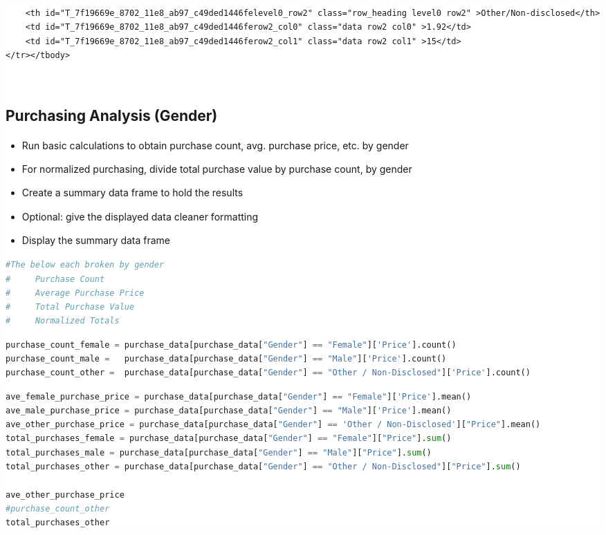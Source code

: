         <th id="T_7f19669e_8702_11e8_ab97_c49ded1446felevel0_row2" class="row_heading level0 row2" >Other/Non-disclosed</th> 
        <td id="T_7f19669e_8702_11e8_ab97_c49ded1446ferow2_col0" class="data row2 col0" >1.92</td> 
        <td id="T_7f19669e_8702_11e8_ab97_c49ded1446ferow2_col1" class="data row2 col1" >15</td> 
    </tr></tbody> 
</table> 




```python



```


## Purchasing Analysis (Gender)

* Run basic calculations to obtain purchase count, avg. purchase price, etc. by gender


* For normalized purchasing, divide total purchase value by purchase count, by gender


* Create a summary data frame to hold the results


* Optional: give the displayed data cleaner formatting


* Display the summary data frame


```python
#The below each broken by gender
#     Purchase Count
#     Average Purchase Price
#     Total Purchase Value
#     Normalized Totals
```


```python
purchase_count_female = purchase_data[purchase_data["Gender"] == "Female"]['Price'].count()
purchase_count_male =   purchase_data[purchase_data["Gender"] == "Male"]['Price'].count()
purchase_count_other =  purchase_data[purchase_data["Gender"] == "Other / Non-Disclosed"]['Price'].count()
```


```python
ave_female_purchase_price = purchase_data[purchase_data["Gender"] == "Female"]['Price'].mean()
ave_male_purchase_price = purchase_data[purchase_data["Gender"] == "Male"]['Price'].mean()
ave_other_purchase_price = purchase_data[purchase_data["Gender"] == 'Other / Non-Disclosed']["Price"].mean()
total_purchases_female = purchase_data[purchase_data["Gender"] == "Female"]["Price"].sum()
total_purchases_male = purchase_data[purchase_data["Gender"] == "Male"]["Price"].sum()
total_purchases_other = purchase_data[purchase_data["Gender"] == "Other / Non-Disclosed"]["Price"].sum()

ave_other_purchase_price
#purchase_count_other
total_purchases_other
```

